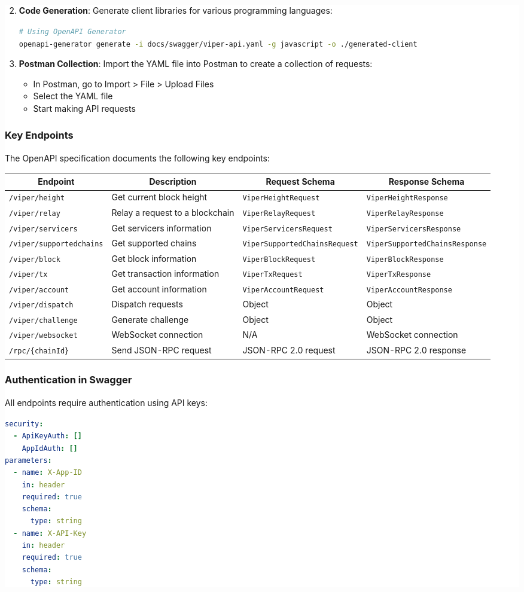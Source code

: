 2. **Code Generation**: Generate client libraries for various programming languages:
   ```bash
   # Using OpenAPI Generator
   openapi-generator generate -i docs/swagger/viper-api.yaml -g javascript -o ./generated-client
   ```

3. **Postman Collection**: Import the YAML file into Postman to create a collection of requests:
   - In Postman, go to Import > File > Upload Files
   - Select the YAML file
   - Start making API requests

### Key Endpoints

The OpenAPI specification documents the following key endpoints:

| Endpoint | Description | Request Schema | Response Schema |
|----------|-------------|----------------|-----------------|
| `/viper/height` | Get current block height | `ViperHeightRequest` | `ViperHeightResponse` |
| `/viper/relay` | Relay a request to a blockchain | `ViperRelayRequest` | `ViperRelayResponse` |
| `/viper/servicers` | Get servicers information | `ViperServicersRequest` | `ViperServicersResponse` |
| `/viper/supportedchains` | Get supported chains | `ViperSupportedChainsRequest` | `ViperSupportedChainsResponse` |
| `/viper/block` | Get block information | `ViperBlockRequest` | `ViperBlockResponse` |
| `/viper/tx` | Get transaction information | `ViperTxRequest` | `ViperTxResponse` |
| `/viper/account` | Get account information | `ViperAccountRequest` | `ViperAccountResponse` |
| `/viper/dispatch` | Dispatch requests | Object | Object |
| `/viper/challenge` | Generate challenge | Object | Object |
| `/viper/websocket` | WebSocket connection | N/A | WebSocket connection |
| `/rpc/{chainId}` | Send JSON-RPC request | JSON-RPC 2.0 request | JSON-RPC 2.0 response |

### Authentication in Swagger

All endpoints require authentication using API keys:

```yaml
security:
  - ApiKeyAuth: []
    AppIdAuth: []
parameters:
  - name: X-App-ID
    in: header
    required: true
    schema:
      type: string
  - name: X-API-Key
    in: header
    required: true
    schema:
      type: string
```
